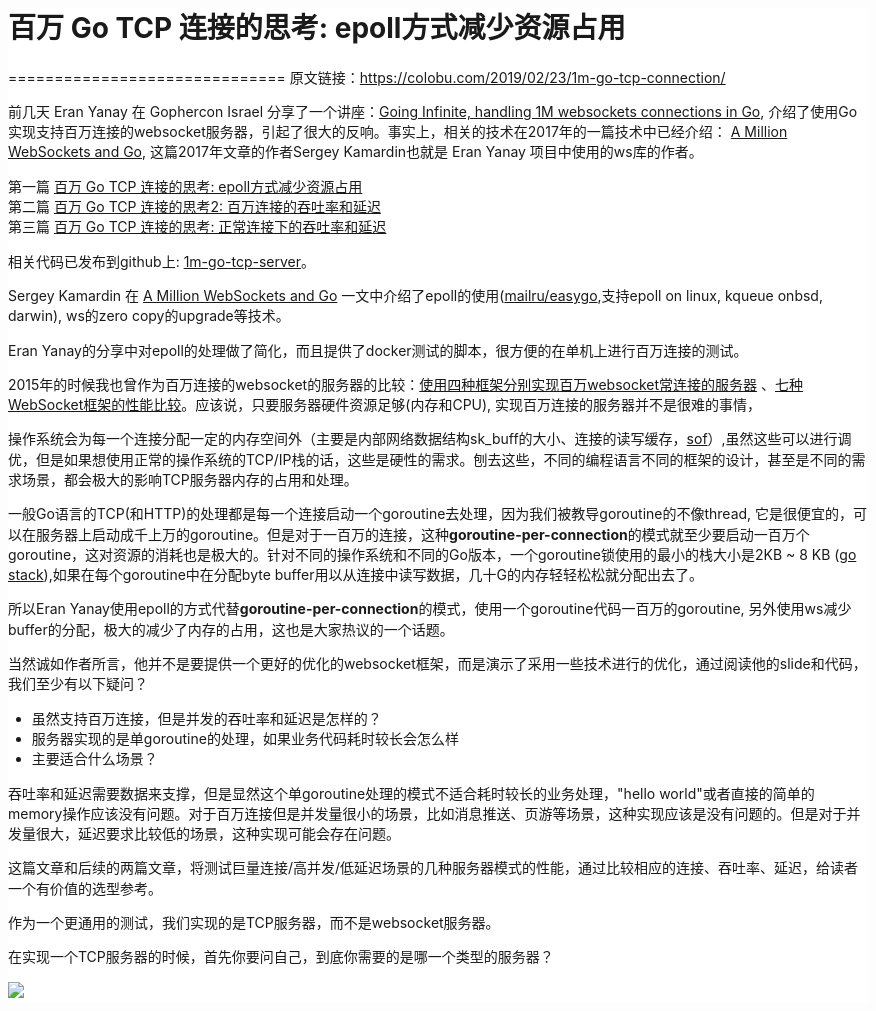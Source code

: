 # 百万 Go TCP 连接的思考: epoll方式减少资源占用

==============================
原文链接：https://colobu.com/2019/02/23/1m-go-tcp-connection/

前几天 Eran Yanay 在 Gophercon Israel 分享了一个讲座：[Going Infinite, handling 1M websockets connections in Go](https://speakerdeck.com/eranyanay/going-infinite-handling-1m-websockets-connections-in-go), 介绍了使用Go实现支持百万连接的websocket服务器，引起了很大的反响。事实上，相关的技术在2017年的一篇技术中已经介绍： [A Million WebSockets and Go](https://medium.freecodecamp.org/million-websockets-and-go-cc58418460bb), 这篇2017年文章的作者Sergey Kamardin也就是 Eran Yanay 项目中使用的ws库的作者。

第一篇 [百万 Go TCP 连接的思考: epoll方式减少资源占用](https://colobu.com/2019/02/23/1m-go-tcp-connection/)  
第二篇 [百万 Go TCP 连接的思考2: 百万连接的吞吐率和延迟](https://colobu.com/2019/02/27/1m-go-tcp-connection-2/)  
第三篇 [百万 Go TCP 连接的思考: 正常连接下的吞吐率和延迟](https://colobu.com/2019/02/28/1m-go-tcp-connection-3/)

相关代码已发布到github上: [1m-go-tcp-server](https://github.com/smallnest/1m-go-tcp-server)。

Sergey Kamardin 在 [A Million WebSockets and Go](https://medium.freecodecamp.org/million-websockets-and-go-cc58418460bb) 一文中介绍了epoll的使用([mailru/easygo](https://github.com/mailru/easygo),支持epoll on linux, kqueue onbsd, darwin), ws的zero copy的upgrade等技术。

Eran Yanay的分享中对epoll的处理做了简化，而且提供了docker测试的脚本，很方便的在单机上进行百万连接的测试。

2015年的时候我也曾作为百万连接的websocket的服务器的比较：[使用四种框架分别实现百万websocket常连接的服务器](https://colobu.com/2015/05/22/implement-C1000K-servers-by-spray-netty-undertow-and-node-js/) 、[七种WebSocket框架的性能比较](https://colobu.com/2015/07/14/performance-comparison-of-7-websocket-frameworks/)。应该说，只要服务器硬件资源足够(内存和CPU), 实现百万连接的服务器并不是很难的事情，

操作系统会为每一个连接分配一定的内存空间外（主要是内部网络数据结构sk_buff的大小、连接的读写缓存，[sof](https://stackoverflow.com/questions/8646190/how-much-memory-is-consumed-by-the-linux-kernel-per-tcp-ip-network-connection)）,虽然这些可以进行调优，但是如果想使用正常的操作系统的TCP/IP栈的话，这些是硬性的需求。刨去这些，不同的编程语言不同的框架的设计，甚至是不同的需求场景，都会极大的影响TCP服务器内存的占用和处理。

一般Go语言的TCP(和HTTP)的处理都是每一个连接启动一个goroutine去处理，因为我们被教导goroutine的不像thread, 它是很便宜的，可以在服务器上启动成千上万的goroutine。但是对于一百万的连接，这种**goroutine-per-connection**的模式就至少要启动一百万个goroutine，这对资源的消耗也是极大的。针对不同的操作系统和不同的Go版本，一个goroutine锁使用的最小的栈大小是2KB ~ 8 KB ([go stack](https://github.com/golang/go/blob/release-branch.go1.11/src/runtime/stack.go#L64-L82)),如果在每个goroutine中在分配byte buffer用以从连接中读写数据，几十G的内存轻轻松松就分配出去了。

所以Eran Yanay使用epoll的方式代替**goroutine-per-connection**的模式，使用一个goroutine代码一百万的goroutine, 另外使用ws减少buffer的分配，极大的减少了内存的占用，这也是大家热议的一个话题。

当然诚如作者所言，他并不是要提供一个更好的优化的websocket框架，而是演示了采用一些技术进行的优化，通过阅读他的slide和代码，我们至少有以下疑问？

*   虽然支持百万连接，但是并发的吞吐率和延迟是怎样的？
*   服务器实现的是单goroutine的处理，如果业务代码耗时较长会怎么样
*   主要适合什么场景？

吞吐率和延迟需要数据来支撑，但是显然这个单goroutine处理的模式不适合耗时较长的业务处理，"hello world"或者直接的简单的memory操作应该没有问题。对于百万连接但是并发量很小的场景，比如消息推送、页游等场景，这种实现应该是没有问题的。但是对于并发量很大，延迟要求比较低的场景，这种实现可能会存在问题。

这篇文章和后续的两篇文章，将测试巨量连接/高并发/低延迟场景的几种服务器模式的性能，通过比较相应的连接、吞吐率、延迟，给读者一个有价值的选型参考。

作为一个更通用的测试，我们实现的是TCP服务器，而不是websocket服务器。

在实现一个TCP服务器的时候，首先你要问自己，到底你需要的是哪一个类型的服务器？

![](https://colobu.com/2019/02/23/1m-go-tcp-connection/huge-connections.jpg)
